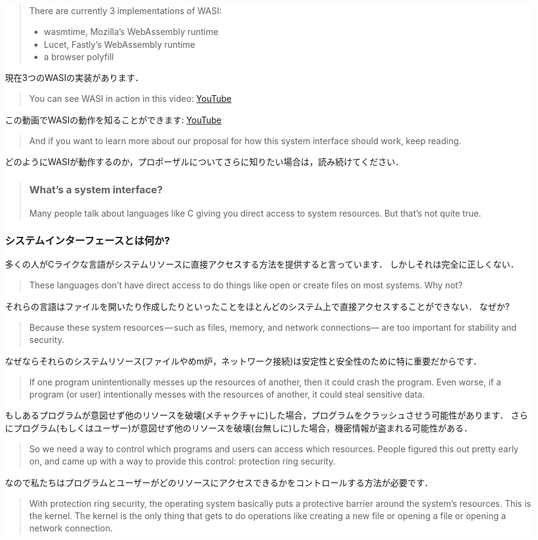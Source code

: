 > There are currently 3 implementations of WASI:
>
> - wasmtime, Mozilla’s WebAssembly runtime
> - Lucet, Fastly’s WebAssembly runtime
> - a browser polyfill

現在3つのWASIの実装があります．

> You can see WASI in action in this video:
> [YouTube](https://www.youtube.com/watch?v=ggtEJC0Jv8A)

この動画でWASIの動作を知ることができます:
[YouTube](https://www.youtube.com/watch?v=ggtEJC0Jv8A)

> And if you want to learn more about our proposal for how this system interface
> should work, keep reading.

どのようにWASIが動作するのか，プロポーザルについてさらに知りたい場合は，読み続けてください．

> ### What’s a system interface?
>
> Many people talk about languages like C giving you direct access to system
> resources. But that’s not quite true.

### システムインターフェースとは何か?

多くの人がCライクな言語がシステムリソースに直接アクセスする方法を提供すると言っています．
しかしそれは完全に正しくない．

> These languages don’t have direct access to do things like open or create
> files on most systems. Why not?

それらの言語はファイルを開いたり作成したりといったことをほとんどのシステム上で直接アクセスすることができない．
なぜか?

> Because these system resources — such as files, memory, and network
> connections— are too important for stability and security.

なぜならそれらのシステムリソース(ファイルやめm炉，ネットワーク接続)は安定性と安全性のために特に重要だからです．

> If one program unintentionally messes up the resources of another, then it
> could crash the program. Even worse, if a program (or user) intentionally
> messes with the resources of another, it could steal sensitive data.

もしあるプログラムが意図せず他のリソースを破壊(メチャクチャに)した場合，プログラムをクラッシュさせう可能性があります．
さらにプログラム(もしくはユーザー)が意図せず他のリソースを破壊(台無しに)した場合，機密情報が盗まれる可能性がある．

> So we need a way to control which programs and users can access which
> resources. People figured this out pretty early on, and came up with a way to
> provide this control: protection ring security.

なので私たちはプログラムとユーザーがどのリソースにアクセスできるかをコントロールする方法が必要です．

> With protection ring security, the operating system basically puts a
> protective barrier around the system’s resources. This is the kernel. The
> kernel is the only thing that gets to do operations like creating a new file
> or opening a file or opening a network connection.
